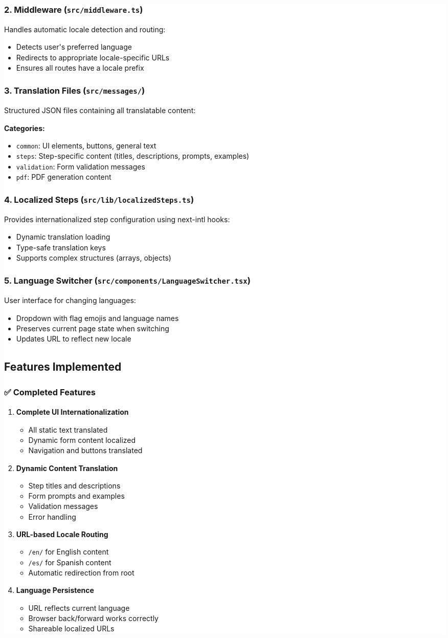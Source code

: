 ### 2. Middleware (`src/middleware.ts`)
Handles automatic locale detection and routing:
- Detects user's preferred language
- Redirects to appropriate locale-specific URLs
- Ensures all routes have a locale prefix

### 3. Translation Files (`src/messages/`)
Structured JSON files containing all translatable content:

**Categories:**
- `common`: UI elements, buttons, general text
- `steps`: Step-specific content (titles, descriptions, prompts, examples)
- `validation`: Form validation messages
- `pdf`: PDF generation content

### 4. Localized Steps (`src/lib/localizedSteps.ts`)
Provides internationalized step configuration using next-intl hooks:
- Dynamic translation loading
- Type-safe translation keys
- Supports complex structures (arrays, objects)

### 5. Language Switcher (`src/components/LanguageSwitcher.tsx`)
User interface for changing languages:
- Dropdown with flag emojis and language names
- Preserves current page state when switching
- Updates URL to reflect new locale

## Features Implemented

### ✅ Completed Features

1. **Complete UI Internationalization**
   - All static text translated
   - Dynamic form content localized
   - Navigation and buttons translated

2. **Dynamic Content Translation**
   - Step titles and descriptions
   - Form prompts and examples
   - Validation messages
   - Error handling

3. **URL-based Locale Routing**
   - `/en/` for English content
   - `/es/` for Spanish content
   - Automatic redirection from root

4. **Language Persistence**
   - URL reflects current language
   - Browser back/forward works correctly
   - Shareable localized URLs
